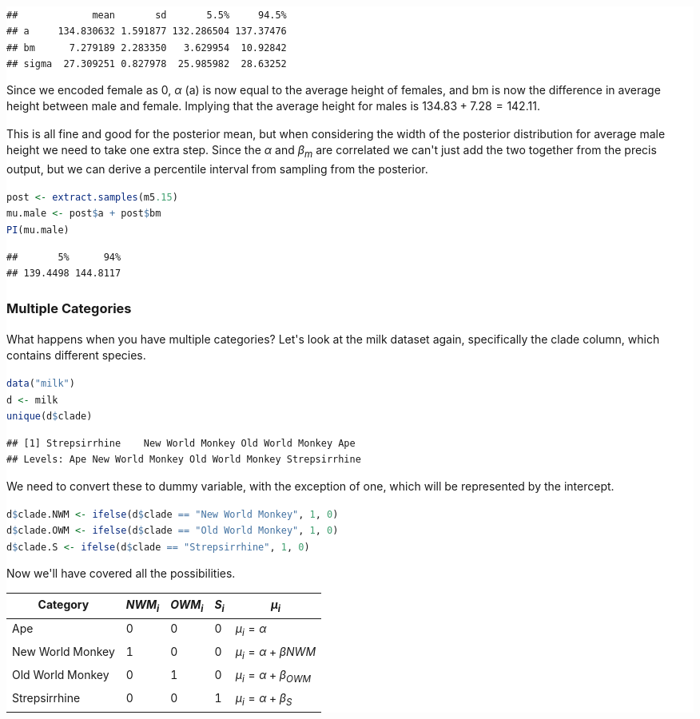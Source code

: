 ```
##             mean       sd       5.5%     94.5%
## a     134.830632 1.591877 132.286504 137.37476
## bm      7.279189 2.283350   3.629954  10.92842
## sigma  27.309251 0.827978  25.985982  28.63252
```

Since we encoded female as 0, $\alpha$ (a) is now equal to the average height of females, and bm is now the difference in average height between male and female. Implying that the average height for males is $134.83 + 7.28 = 142.11$.

This is all fine and good for the posterior mean, but when considering the width of the posterior distribution for average male height we need to take one extra step. Since the $\alpha$ and $\beta_m$ are correlated we can't just add the two together from the precis output, but we can derive a percentile interval from sampling from the posterior.


```r
post <- extract.samples(m5.15)
mu.male <- post$a + post$bm
PI(mu.male)
```

```
##       5%      94% 
## 139.4498 144.8117
```

### Multiple Categories
What happens when you have multiple categories? Let's look at the milk dataset again, specifically the clade column, which contains different species. 

```r
data("milk")
d <- milk
unique(d$clade)
```

```
## [1] Strepsirrhine    New World Monkey Old World Monkey Ape             
## Levels: Ape New World Monkey Old World Monkey Strepsirrhine
```

We need to convert these to dummy variable, with the exception of one, which will be represented by the intercept. 


```r
d$clade.NWM <- ifelse(d$clade == "New World Monkey", 1, 0)
d$clade.OWM <- ifelse(d$clade == "Old World Monkey", 1, 0)
d$clade.S <- ifelse(d$clade == "Strepsirrhine", 1, 0)
```

Now we'll have covered all the possibilities.

| Category | $NWM_i$ | $OWM_i$ | $S_i$ | $\mu_i$ |
| ---------|---------|---------|-------|---------|
| Ape              |  0  |  0  |   0   | $\mu_i = \alpha$ |
| New World Monkey |  1  |  0  |   0   | $\mu_i = \alpha + \beta{NWM}$|
| Old World Monkey |  0  |  1  |   0   | $\mu_i = \alpha + \beta_{OWM}$|
| Strepsirrhine    |  0  |  0  |   1   | $\mu_i = \alpha + \beta_{S}$|
